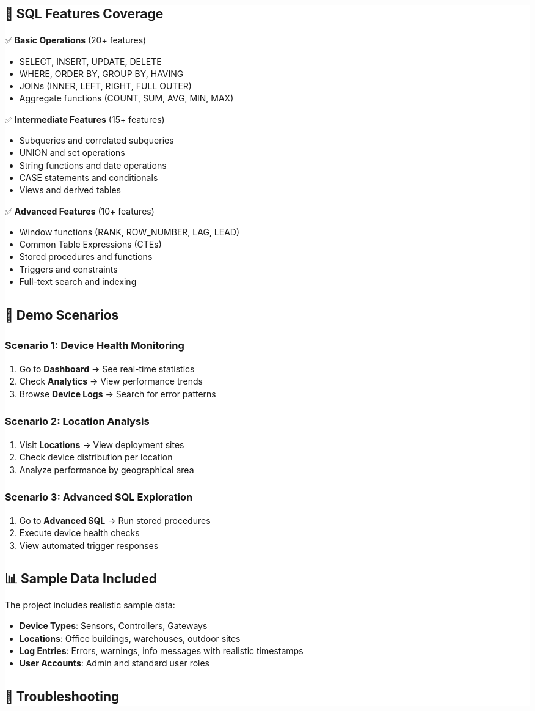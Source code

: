 ## 🎯 SQL Features Coverage

✅ **Basic Operations** (20+ features)
- SELECT, INSERT, UPDATE, DELETE
- WHERE, ORDER BY, GROUP BY, HAVING
- JOINs (INNER, LEFT, RIGHT, FULL OUTER)
- Aggregate functions (COUNT, SUM, AVG, MIN, MAX)

✅ **Intermediate Features** (15+ features)  
- Subqueries and correlated subqueries
- UNION and set operations
- String functions and date operations
- CASE statements and conditionals
- Views and derived tables

✅ **Advanced Features** (10+ features)
- Window functions (RANK, ROW_NUMBER, LAG, LEAD)
- Common Table Expressions (CTEs)
- Stored procedures and functions
- Triggers and constraints
- Full-text search and indexing

## 🚀 Demo Scenarios

### Scenario 1: Device Health Monitoring
1. Go to **Dashboard** → See real-time statistics
2. Check **Analytics** → View performance trends
3. Browse **Device Logs** → Search for error patterns

### Scenario 2: Location Analysis
1. Visit **Locations** → View deployment sites
2. Check device distribution per location
3. Analyze performance by geographical area

### Scenario 3: Advanced SQL Exploration
1. Go to **Advanced SQL** → Run stored procedures
2. Execute device health checks
3. View automated trigger responses

## 📊 Sample Data Included

The project includes realistic sample data:
- **Device Types**: Sensors, Controllers, Gateways
- **Locations**: Office buildings, warehouses, outdoor sites
- **Log Entries**: Errors, warnings, info messages with realistic timestamps
- **User Accounts**: Admin and standard user roles

## 🔧 Troubleshooting
